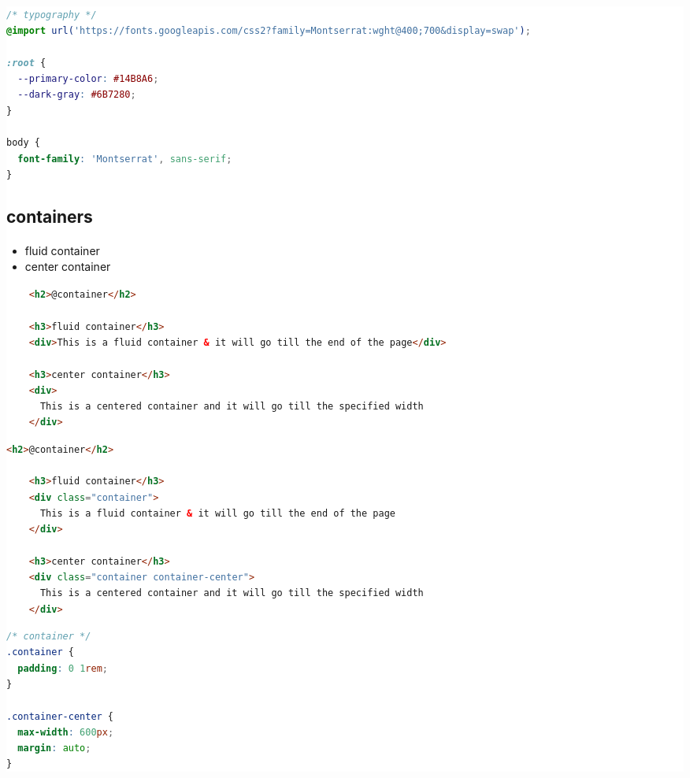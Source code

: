 ```CSS
/* typography */
@import url('https://fonts.googleapis.com/css2?family=Montserrat:wght@400;700&display=swap');

:root {
  --primary-color: #14B8A6;
  --dark-gray: #6B7280;
}

body {
  font-family: 'Montserrat', sans-serif;
}
```

## containers

- fluid container
- center container

```HTML
    <h2>@container</h2>

    <h3>fluid container</h3>
    <div>This is a fluid container & it will go till the end of the page</div>

    <h3>center container</h3>
    <div>
      This is a centered container and it will go till the specified width
    </div>

```

```HTML
<h2>@container</h2>

    <h3>fluid container</h3>
    <div class="container">
      This is a fluid container & it will go till the end of the page
    </div>

    <h3>center container</h3>
    <div class="container container-center">
      This is a centered container and it will go till the specified width
    </div>
```

```CSS
/* container */
.container {
  padding: 0 1rem;
}

.container-center {
  max-width: 600px;
  margin: auto;
}

```
